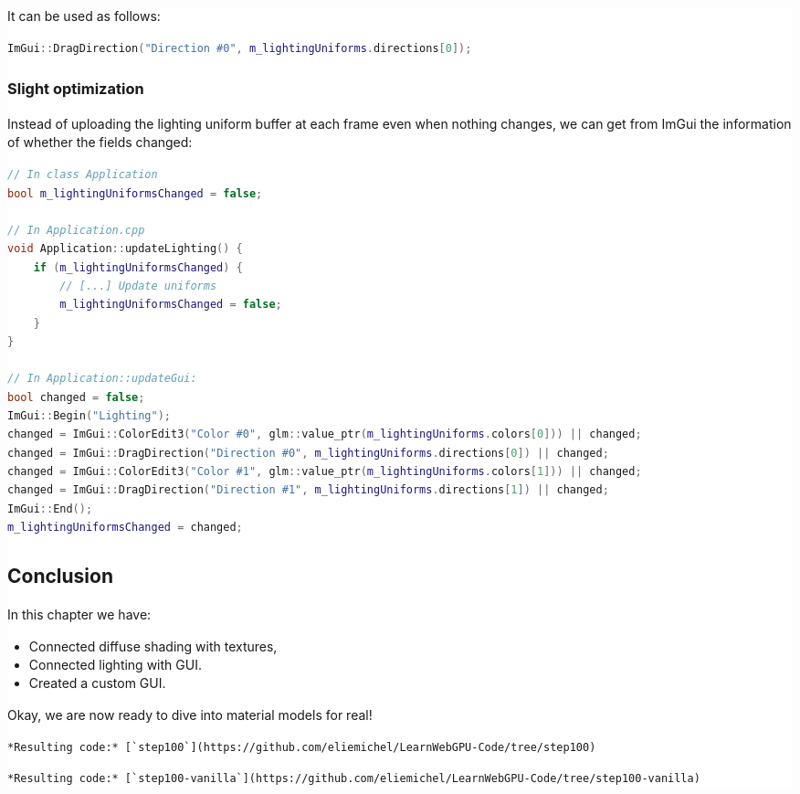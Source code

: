 It can be used as follows:

```C++
ImGui::DragDirection("Direction #0", m_lightingUniforms.directions[0]);
```

### Slight optimization

Instead of uploading the lighting uniform buffer at each frame even when nothing changes, we can get from ImGui the information of whether the fields changed:

```C++
// In class Application
bool m_lightingUniformsChanged = false;

// In Application.cpp
void Application::updateLighting() {
	if (m_lightingUniformsChanged) {
		// [...] Update uniforms
		m_lightingUniformsChanged = false;
	}
}

// In Application::updateGui:
bool changed = false;
ImGui::Begin("Lighting");
changed = ImGui::ColorEdit3("Color #0", glm::value_ptr(m_lightingUniforms.colors[0])) || changed;
changed = ImGui::DragDirection("Direction #0", m_lightingUniforms.directions[0]) || changed;
changed = ImGui::ColorEdit3("Color #1", glm::value_ptr(m_lightingUniforms.colors[1])) || changed;
changed = ImGui::DragDirection("Direction #1", m_lightingUniforms.directions[1]) || changed;
ImGui::End();
m_lightingUniformsChanged = changed;
```

Conclusion
----------

In this chapter we have:

 - Connected diffuse shading with textures,
 - Connected lighting with GUI.
 - Created a custom GUI.

Okay, we are now ready to dive into material models for real!

````{tab} With webgpu.hpp
*Resulting code:* [`step100`](https://github.com/eliemichel/LearnWebGPU-Code/tree/step100)
````

````{tab} Vanilla webgpu.h
*Resulting code:* [`step100-vanilla`](https://github.com/eliemichel/LearnWebGPU-Code/tree/step100-vanilla)
````
